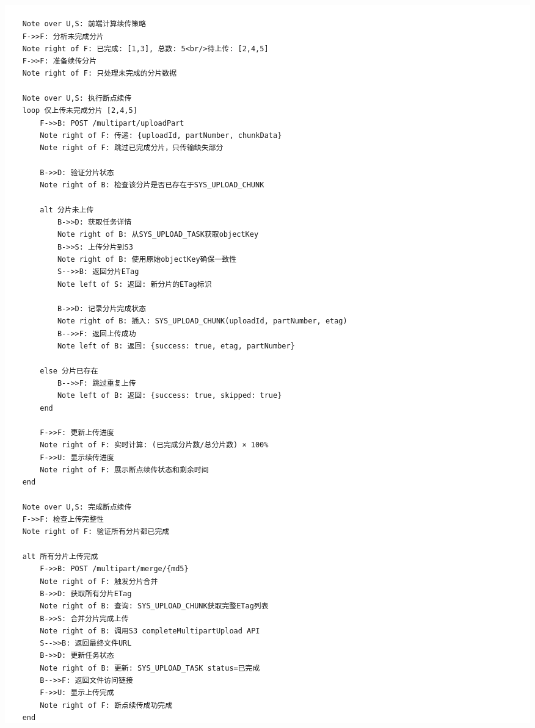 ```mermaid
    
    Note over U,S: 前端计算续传策略
    F->>F: 分析未完成分片
    Note right of F: 已完成: [1,3], 总数: 5<br/>待上传: [2,4,5]
    F->>F: 准备续传分片
    Note right of F: 只处理未完成的分片数据
    
    Note over U,S: 执行断点续传
    loop 仅上传未完成分片 [2,4,5]
        F->>B: POST /multipart/uploadPart
        Note right of F: 传递: {uploadId, partNumber, chunkData}
        Note right of F: 跳过已完成分片，只传输缺失部分
        
        B->>D: 验证分片状态
        Note right of B: 检查该分片是否已存在于SYS_UPLOAD_CHUNK
        
        alt 分片未上传
            B->>D: 获取任务详情
            Note right of B: 从SYS_UPLOAD_TASK获取objectKey
            B->>S: 上传分片到S3
            Note right of B: 使用原始objectKey确保一致性
            S-->>B: 返回分片ETag
            Note left of S: 返回: 新分片的ETag标识
            
            B->>D: 记录分片完成状态
            Note right of B: 插入: SYS_UPLOAD_CHUNK(uploadId, partNumber, etag)
            B-->>F: 返回上传成功
            Note left of B: 返回: {success: true, etag, partNumber}
            
        else 分片已存在
            B-->>F: 跳过重复上传
            Note left of B: 返回: {success: true, skipped: true}
        end
        
        F->>F: 更新上传进度
        Note right of F: 实时计算: (已完成分片数/总分片数) × 100%
        F->>U: 显示续传进度
        Note right of F: 展示断点续传状态和剩余时间
    end
    
    Note over U,S: 完成断点续传
    F->>F: 检查上传完整性
    Note right of F: 验证所有分片都已完成
    
    alt 所有分片上传完成
        F->>B: POST /multipart/merge/{md5}
        Note right of F: 触发分片合并
        B->>D: 获取所有分片ETag
        Note right of B: 查询: SYS_UPLOAD_CHUNK获取完整ETag列表
        B->>S: 合并分片完成上传
        Note right of B: 调用S3 completeMultipartUpload API
        S-->>B: 返回最终文件URL
        B->>D: 更新任务状态
        Note right of B: 更新: SYS_UPLOAD_TASK status=已完成
        B-->>F: 返回文件访问链接
        F->>U: 显示上传完成
        Note right of F: 断点续传成功完成
    end
```
